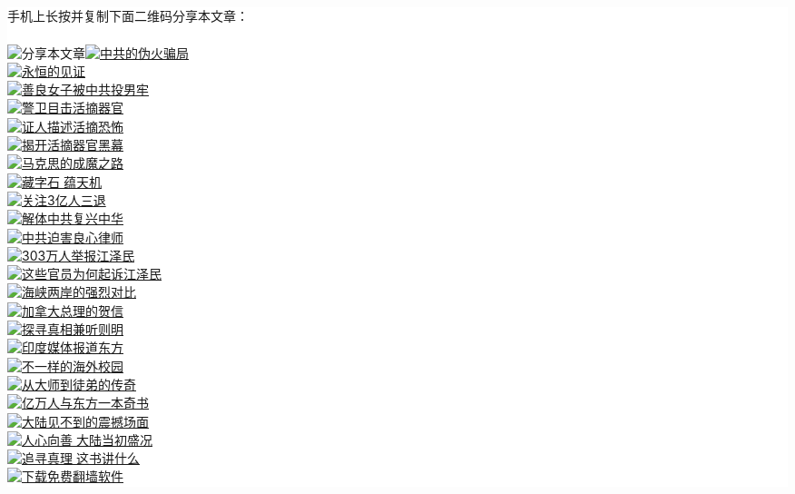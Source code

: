 ####
手机上长按并复制下面二维码分享本文章：<br><br><img src="http://d1p1.ip.zn2.us/v.php?action=qrcode&url=https://github.com/mprjd2205/djy/blob/master/gb/19/10/23/n11606740.md%231" title="分享本文章"></td><td VALIGN=TOP><a href="https://github.com/mprjd2205/djy/blob/master/gb/16/1/21/n4622075.md?dfh#1" target="_blank"><img src="https://gitlab.com/szzdlab/djy/raw/master/gb/300/wei-f1.jpg" title="中共的伪火骗局"  alt="中共的伪火骗局"></a><br><a href="https://github.com/mprjd2205/www/blob/master/README.md?dfh#9" target="_blank"><img src="https://gitlab.com/szzdlab/djy/raw/master/gb/300/yong-h.jpg" title="永恒的见证"  alt="永恒的见证"></a><br><a href="https://github.com/mprjd2205/djy/blob/master/gb/13/9/29/n3974789.md?dfh#1" target="_blank"><img src="https://gitlab.com/szzdlab/djy/raw/master/gb/300/shang-lnz.jpg" title="善良女子被中共投男牢"  alt="善良女子被中共投男牢"></a><br><a href="https://github.com/mprjd2205/djy/blob/master/gb/16/3/16/n4663449.md?dfh#1" target="_blank"><img src="https://gitlab.com/szzdlab/djy/raw/master/gb/300/huo-z3.jpg" title="警卫目击活摘器官"  alt="警卫目击活摘器官"></a><br><a href="https://github.com/mprjd2205/djy/blob/master/gb/16/8/7/n8177641.md?dfh#1" target="_blank"><img src="https://gitlab.com/szzdlab/djy/raw/master/gb/300/huo-z4.jpg" title="证人描述活摘恐怖"  alt="证人描述活摘恐怖"></a><br><a href="https://github.com/mprjd2205/djy/blob/master/gb/10/4/19/n2881569.md?dfh#1" target="_blank"><img src="https://gitlab.com/szzdlab/djy/raw/master/gb/300/huo-z1.jpg" title="揭开活摘器官黑幕"  alt="揭开活摘器官黑幕"></a><br><a href="https://github.com/mprjd2205/djy/blob/master/gb/10/11/7/n3077476.md?dfh#1" target="_blank"><img src="https://gitlab.com/szzdlab/djy/raw/master/gb/300/ma-ks.jpg" title="马克思的成魔之路"  alt="马克思的成魔之路"></a><br><a href="https://github.com/mprjd2205/djy/blob/master/gb/14/6/9/n4173977.md?dfh#1" target="_blank"><img src="https://gitlab.com/szzdlab/djy/raw/master/gb/300/chang-zs.jpg" title="藏字石 蕴天机"  alt="藏字石 蕴天机"></a><br><a href="https://github.com/mprjd2205/djy/blob/master/gb/18/5/10/n10381511.md?dfh#1" target="_blank"><img src="https://gitlab.com/szzdlab/djy/raw/master/gb/300/st1.jpg" title="关注3亿人三退"  alt="关注3亿人三退"></a><br><a href="https://github.com/mprjd2205/djy/blob/master/gb/18/3/21/n10237682.md?dfh#1" target="_blank"><img src="https://gitlab.com/szzdlab/djy/raw/master/gb/300/jie-t.jpg" title="解体中共复兴中华"  alt="解体中共复兴中华"></a><br><a href="https://github.com/mprjd2205/djy/blob/master/gb/9/2/9/n2422991.md?dfh#1" target="_blank"><img src="https://gitlab.com/szzdlab/djy/raw/master/gb/300/gao-zs.jpg" title="中共迫害良心律师"  alt="中共迫害良心律师"></a><br><a href="https://github.com/mprjd2205/djy/blob/master/gb/18/12/9/n10900044.md?dfh#1" target="_blank"><img src="https://gitlab.com/szzdlab/djy/raw/master/gb/300/sj1.jpg" title="303万人举报江泽民"  alt="303万人举报江泽民"></a><br><a href="https://github.com/mprjd2205/djy/blob/master/gb/18/8/28/n10672014.md?dfh#1" target="_blank"><img src="https://gitlab.com/szzdlab/djy/raw/master/gb/300/sj2.jpg" title="这些官员为何起诉江泽民"  alt="这些官员为何起诉江泽民"></a><br><a href="https://github.com/mprjd2205/djy/blob/master/gb/8/12/18/n2367165.md?dfh#1" target="_blank"><img src="https://gitlab.com/szzdlab/djy/raw/master/gb/300/liangan.jpg" title="海峡两岸的强烈对比"  alt="海峡两岸的强烈对比"></a><br><a href="https://github.com/mprjd2205/djy/blob/master/gb/15/5/5/n4427238.md?dfh#1" target="_blank"><img src="https://gitlab.com/szzdlab/djy/raw/master/gb/300/jia-ndzl.jpg" title="加拿大总理的贺信"  alt="加拿大总理的贺信"></a><br><a href="https://github.com/mprjd2205/djy/blob/master/gb/11/6/17/n3289382.md?dfh#1" target="_blank"><img src="https://gitlab.com/szzdlab/djy/raw/master/gb/300/xiao-wd.jpg" title="探寻真相兼听则明"  alt="探寻真相兼听则明"></a><br>
<a href="https://github.com/mprjd2205/djy/blob/master/gb/18/10/27/n10812623.md?dfh#1" target="_blank"><img src="https://gitlab.com/szzdlab/djy/raw/master/gb/300/yindu.jpg" title="印度媒体报道东方"  alt="印度媒体报道东方"></a><br><a href="https://github.com/mprjd2205/djy/blob/master/gb/18/6/9/n10469652.md?dfh#1" target="_blank"><img src="https://gitlab.com/szzdlab/djy/raw/master/gb/300/xie-j.jpg" title="不一样的海外校园"  alt="不一样的海外校园"></a><br><a href="https://github.com/mprjd2205/djy/blob/master/gb/7/4/5/n1669415.md?dfh#1" target="_blank"><img src="https://gitlab.com/szzdlab/djy/raw/master/gb/300/li-up.jpg" title="从大师到徒弟的传奇"  alt="从大师到徒弟的传奇"></a><br><a href="https://github.com/mprjd2205/djy/blob/master/gb/17/5/26/n9191512.md?dfh#1" target="_blank"><img src="https://gitlab.com/szzdlab/djy/raw/master/gb/300/zfl2.jpg" title="亿万人与东方一本奇书"  alt="亿万人与东方一本奇书"></a><br><a href="https://github.com/mprjd2205/djy/blob/master/gb/13/11/27/n4020290.md?dfh#1" target="_blank"><img src="https://gitlab.com/szzdlab/djy/raw/master/gb/300/zhen-h.jpg" title="大陆见不到的震撼场面"  alt="大陆见不到的震撼场面"></a><br><a href="https://github.com/mprjd2205/djy/blob/master/gb/15/7/17/n4482910.md?dfh#1" target="_blank"><img src="https://gitlab.com/szzdlab/djy/raw/master/gb/300/dalu-sk.jpg" title="人心向善 大陆当初盛况"  alt="人心向善 大陆当初盛况"></a><br><a href="https://github.com/mprjd2205/djy/blob/master/gb/9/10/15/n2689419.md?dfh#1" target="_blank"><img src="https://gitlab.com/szzdlab/djy/raw/master/gb/300/zfl1.jpg" title="追寻真理 这书讲什么"  alt="追寻真理 这书讲什么"></a><br><a href="https://github.com/mprjd2205/www/blob/master/README.md?dfh#1" target="_blank"><img src="https://gitlab.com/szzdlab/djy/raw/master/gb/300/fq1.jpg" title="下载免费翻墙软件"  alt="下载免费翻墙软件"></a><br></td></tr></table>

